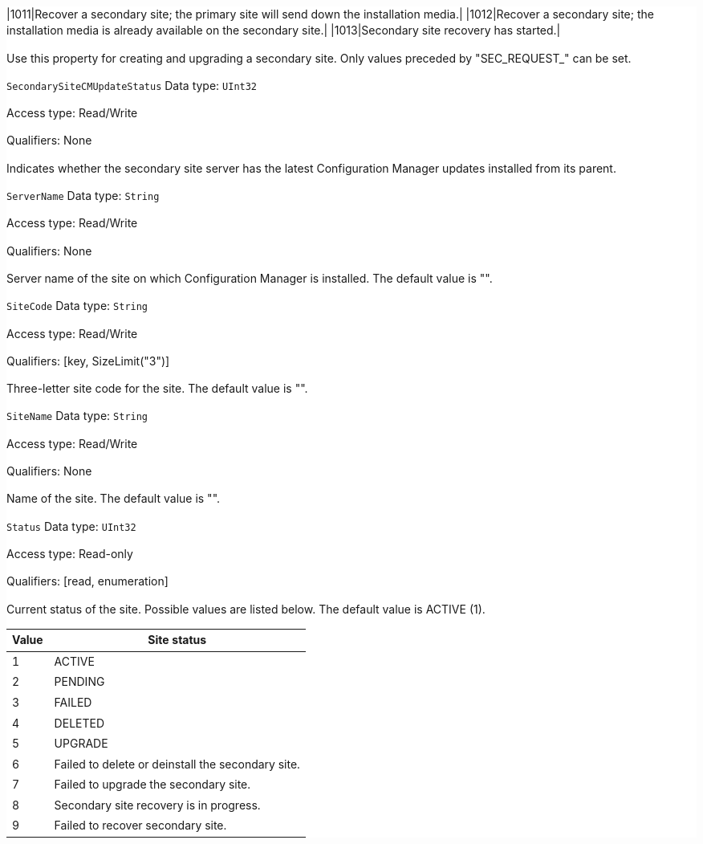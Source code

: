 |1011|Recover a secondary site; the primary site will send down the installation media.|
|1012|Recover a secondary site; the installation media is already available on the secondary site.|
|1013|Secondary site recovery has started.|

 Use this property for creating and upgrading a secondary site. Only values preceded by "SEC_REQUEST_" can be set.

 `SecondarySiteCMUpdateStatus`
 Data type: `UInt32`

 Access type: Read/Write

 Qualifiers: None

 Indicates whether the secondary site server has the latest Configuration Manager updates installed from its parent.

 `ServerName`
 Data type: `String`

 Access type: Read/Write

 Qualifiers: None

 Server name of the site on which Configuration Manager is installed. The default value is "".

 `SiteCode`
 Data type: `String`

 Access type: Read/Write

 Qualifiers: [key, SizeLimit("3")]

 Three-letter site code for the site. The default value is "".

 `SiteName`
 Data type: `String`

 Access type: Read/Write

 Qualifiers: None

 Name of the site. The default value is "".

 `Status`
 Data type: `UInt32`

 Access type: Read-only

 Qualifiers: [read, enumeration]

 Current status of the site. Possible values are listed below. The default value is ACTIVE (1).

|Value|Site status|
|-|-|
|1|ACTIVE|
|2|PENDING|
|3|FAILED|
|4|DELETED|
|5|UPGRADE|
|6|Failed to delete or deinstall the secondary site.|
|7|Failed to upgrade the secondary site.|
|8|Secondary site recovery is in progress.|
|9|Failed to recover secondary site.|